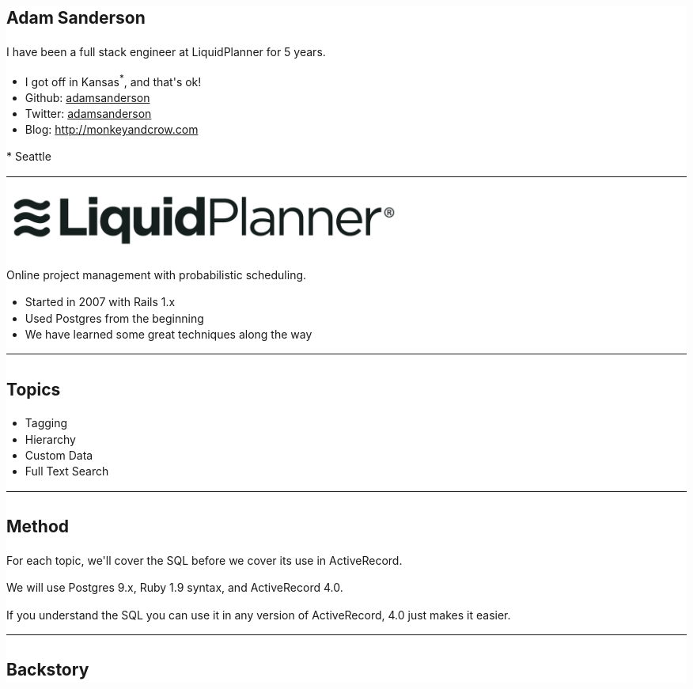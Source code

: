 Adam Sanderson
--------------

I have been a full stack engineer at LiquidPlanner for 5 years.

* I got off in Kansas<sup>*</sup>, and that's ok!
* Github: [adamsanderson](https://github.com/adamsanderson)
* Twitter: [adamsanderson](https://twitter.com/adamsanderson)
* Blog: http://monkeyandcrow.com

<span class='footnote'>
  * Seattle
</span>

---

<img src='images/lp_logo.png' style='width: 500px; '/>

Online project management with probabilistic scheduling.

* Started in 2007 with Rails 1.x
* Used Postgres from the beginning
* We have learned some great techniques along the way

---

Topics
------

* Tagging
* Hierarchy
* Custom Data
* Full Text Search

---

Method
------

For each topic, we'll cover the SQL before we cover its use in ActiveRecord.

We will use Postgres 9.x, Ruby 1.9 syntax, and ActiveRecord 4.0.  

If you understand the SQL you can use it in any version of ActiveRecord, 4.0 just makes it easier.

---

Backstory
---------
